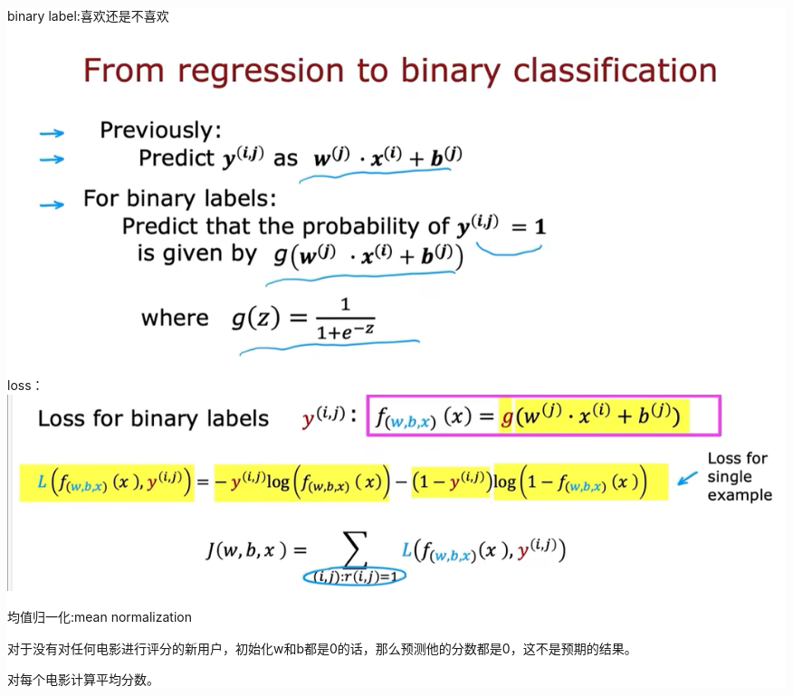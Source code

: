 


binary label:喜欢还是不喜欢

![image-20250428211950182](assets/image-20250428211950182.png)

loss：![image-20250428212129051](assets/image-20250428212129051.png)

均值归一化:mean normalization

 对于没有对任何电影进行评分的新用户，初始化w和b都是0的话，那么预测他的分数都是0，这不是预期的结果。

对每个电影计算平均分数。
